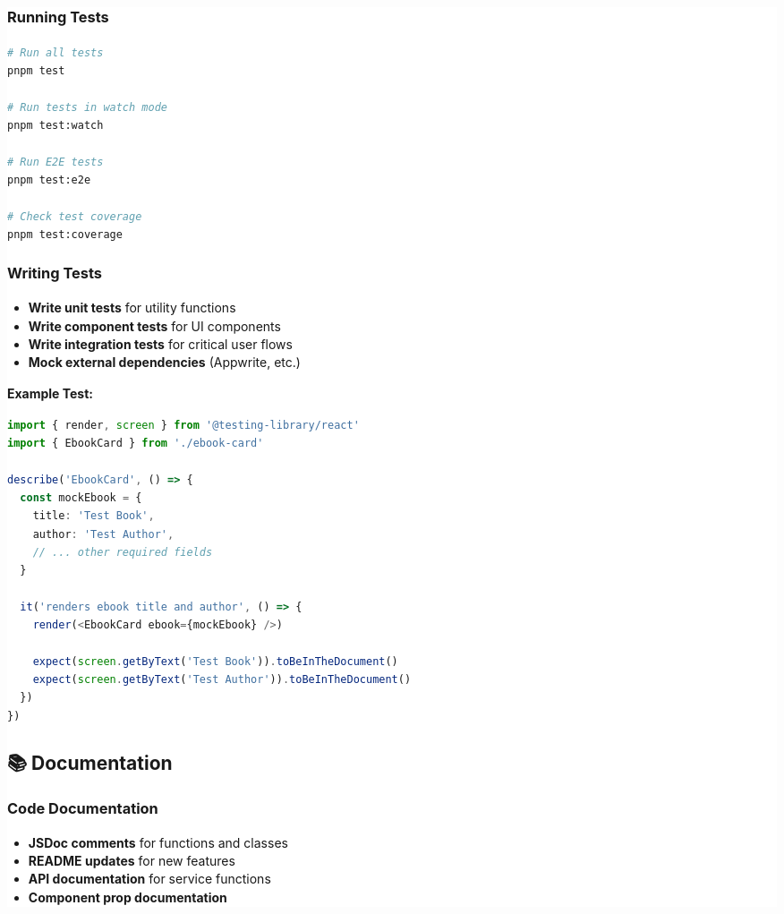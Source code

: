 ### Running Tests

```bash
# Run all tests
pnpm test

# Run tests in watch mode
pnpm test:watch

# Run E2E tests
pnpm test:e2e

# Check test coverage
pnpm test:coverage
```

### Writing Tests

- **Write unit tests** for utility functions
- **Write component tests** for UI components
- **Write integration tests** for critical user flows
- **Mock external dependencies** (Appwrite, etc.)

**Example Test:**
```typescript
import { render, screen } from '@testing-library/react'
import { EbookCard } from './ebook-card'

describe('EbookCard', () => {
  const mockEbook = {
    title: 'Test Book',
    author: 'Test Author',
    // ... other required fields
  }

  it('renders ebook title and author', () => {
    render(<EbookCard ebook={mockEbook} />)
    
    expect(screen.getByText('Test Book')).toBeInTheDocument()
    expect(screen.getByText('Test Author')).toBeInTheDocument()
  })
})
```

## 📚 Documentation

### Code Documentation

- **JSDoc comments** for functions and classes
- **README updates** for new features
- **API documentation** for service functions
- **Component prop documentation**

